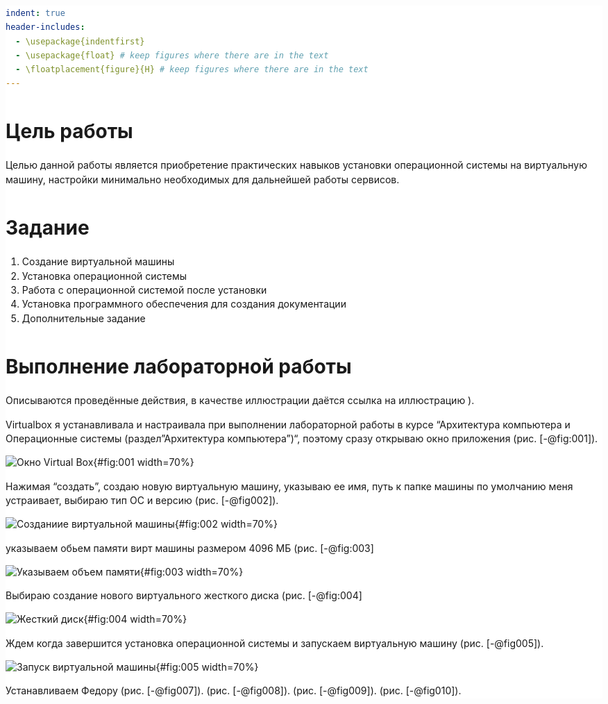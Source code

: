 ```yaml
indent: true
header-includes:
  - \usepackage{indentfirst}
  - \usepackage{float} # keep figures where there are in the text
  - \floatplacement{figure}{H} # keep figures where there are in the text
---
```


# Цель работы
Целью данной работы является приобретение практических навыков установки операционной системы на виртуальную машину, настройки минимально необходимых для дальнейшей работы сервисов.

# Задание
1. Создание виртуальной машины
2. Установка операционной системы
3. Работа с операционной системой после установки
4. Установка программного обеспечения для создания документации
5. Дополнительные задание

# Выполнение лабораторной работы

Описываются проведённые действия, в качестве иллюстрации даётся ссылка на иллюстрацию ).

Virtualbox я устанавливала и настраивала при выполнении лабораторной работы в курсе “Архитектура компьютера и Операционные системы (раздел”Архитектура компьютера”)“, поэтому сразу открываю окно приложения (рис. [-@fig:001]).

![Окно Virtual Box](image/1.jpg){#fig:001 width=70%}

Нажимая “создать”, создаю новую виртуальную машину, указываю ее имя, путь к папке машины по умолчанию меня устраивает, выбираю тип ОС и версию (рис. [-@fig002]).

![Созданиие виртуальной машины](image/2.jpg){#fig:002 width=70%}

указываем обьем памяти вирт машины размером 4096 МБ (рис. [-@fig:003]

![Указываем объем памяти](image/3.jpg){#fig:003 width=70%}

Выбираю создание нового виртуального жесткого диска (рис. [-@fig:004]

![Жесткий диск](image/4.jpg){#fig:004 width=70%}

Ждем когда завершится установка операционной системы и запускаем виртуальную машину (рис. [-@fig005]).

![Запуск виртуальной машины](image/5.jpg){#fig:005 width=70%}

Устанавливаем Федору (рис. [-@fig007]). (рис. [-@fig008]). (рис. [-@fig009]). (рис. [-@fig010]).
